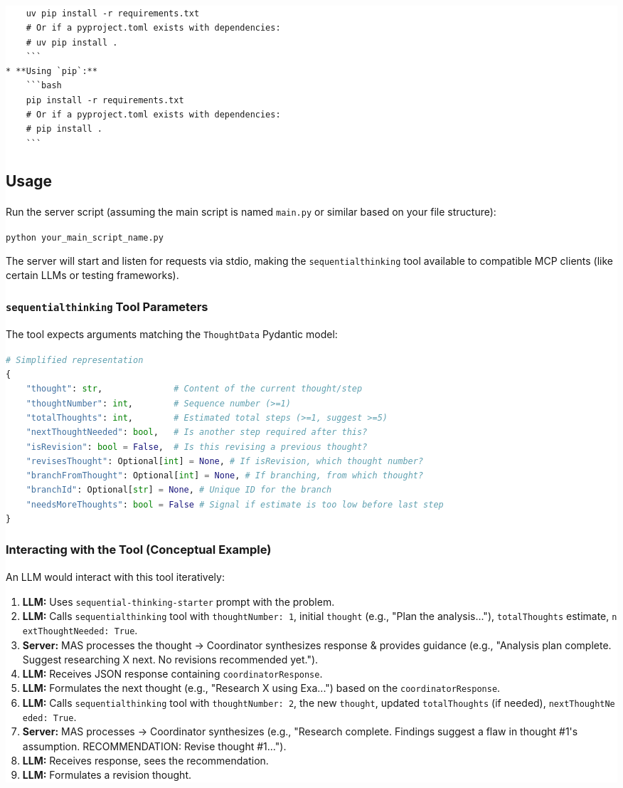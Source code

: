         uv pip install -r requirements.txt
        # Or if a pyproject.toml exists with dependencies:
        # uv pip install .
        ```
    * **Using `pip`:**
        ```bash
        pip install -r requirements.txt
        # Or if a pyproject.toml exists with dependencies:
        # pip install .
        ```

## Usage

Run the server script (assuming the main script is named `main.py` or similar based on your file structure):

```bash
python your_main_script_name.py
```

The server will start and listen for requests via stdio, making the `sequentialthinking` tool available to compatible MCP clients (like certain LLMs or testing frameworks).

### `sequentialthinking` Tool Parameters

The tool expects arguments matching the `ThoughtData` Pydantic model:

```python
# Simplified representation
{
    "thought": str,              # Content of the current thought/step
    "thoughtNumber": int,        # Sequence number (>=1)
    "totalThoughts": int,        # Estimated total steps (>=1, suggest >=5)
    "nextThoughtNeeded": bool,   # Is another step required after this?
    "isRevision": bool = False,  # Is this revising a previous thought?
    "revisesThought": Optional[int] = None, # If isRevision, which thought number?
    "branchFromThought": Optional[int] = None, # If branching, from which thought?
    "branchId": Optional[str] = None, # Unique ID for the branch
    "needsMoreThoughts": bool = False # Signal if estimate is too low before last step
}
```

### Interacting with the Tool (Conceptual Example)

An LLM would interact with this tool iteratively:

1.  **LLM:** Uses `sequential-thinking-starter` prompt with the problem.
2.  **LLM:** Calls `sequentialthinking` tool with `thoughtNumber: 1`, initial `thought` (e.g., "Plan the analysis..."), `totalThoughts` estimate, `nextThoughtNeeded: True`.
3.  **Server:** MAS processes the thought -> Coordinator synthesizes response & provides guidance (e.g., "Analysis plan complete. Suggest researching X next. No revisions recommended yet.").
4.  **LLM:** Receives JSON response containing `coordinatorResponse`.
5.  **LLM:** Formulates the next thought (e.g., "Research X using Exa...") based on the `coordinatorResponse`.
6.  **LLM:** Calls `sequentialthinking` tool with `thoughtNumber: 2`, the new `thought`, updated `totalThoughts` (if needed), `nextThoughtNeeded: True`.
7.  **Server:** MAS processes -> Coordinator synthesizes (e.g., "Research complete. Findings suggest a flaw in thought #1's assumption. RECOMMENDATION: Revise thought #1...").
8.  **LLM:** Receives response, sees the recommendation.
9.  **LLM:** Formulates a revision thought.